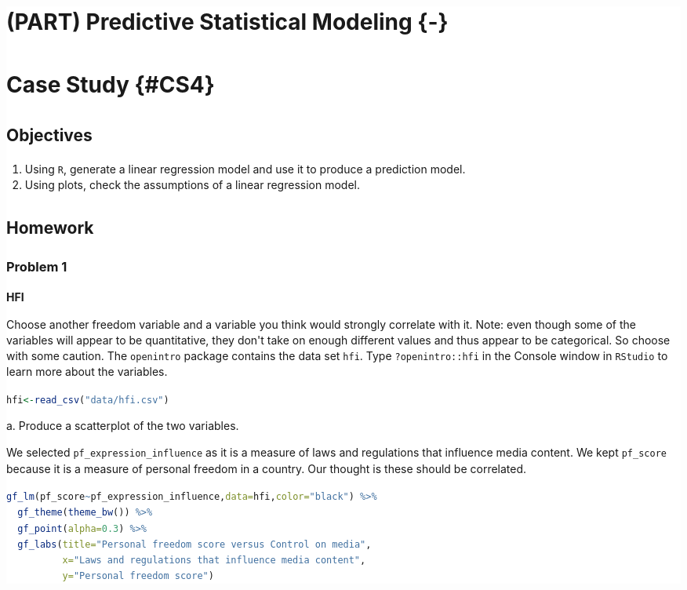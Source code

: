 # (PART) Predictive Statistical Modeling {-} 

# Case Study {#CS4}

## Objectives

1) Using `R`, generate a linear regression model and use it to produce a prediction model.  
2) Using plots, check the assumptions of a linear regression model.  

## Homework  

### Problem 1

**HFI**   

Choose another freedom variable and a variable you think would strongly correlate with it. Note: even though some of the variables will appear to be quantitative, they don't take on enough different values and thus appear to be categorical. So choose with some caution. The `openintro` package contains the data set `hfi`. Type `?openintro::hfi` in the Console window in `RStudio` to learn more about the variables. 
    


```r
hfi<-read_csv("data/hfi.csv")
```
    
a. Produce a scatterplot of the two variables.  

We selected `pf_expression_influence` as it is a measure of laws and regulations that influence media content. We kept `pf_score` because it is a measure of personal freedom in a country. Our thought is these should be correlated.



```r
gf_lm(pf_score~pf_expression_influence,data=hfi,color="black") %>%
  gf_theme(theme_bw()) %>%
  gf_point(alpha=0.3) %>%
  gf_labs(title="Personal freedom score versus Control on media",
          x="Laws and regulations that influence media content",
          y="Personal freedom score")
```
